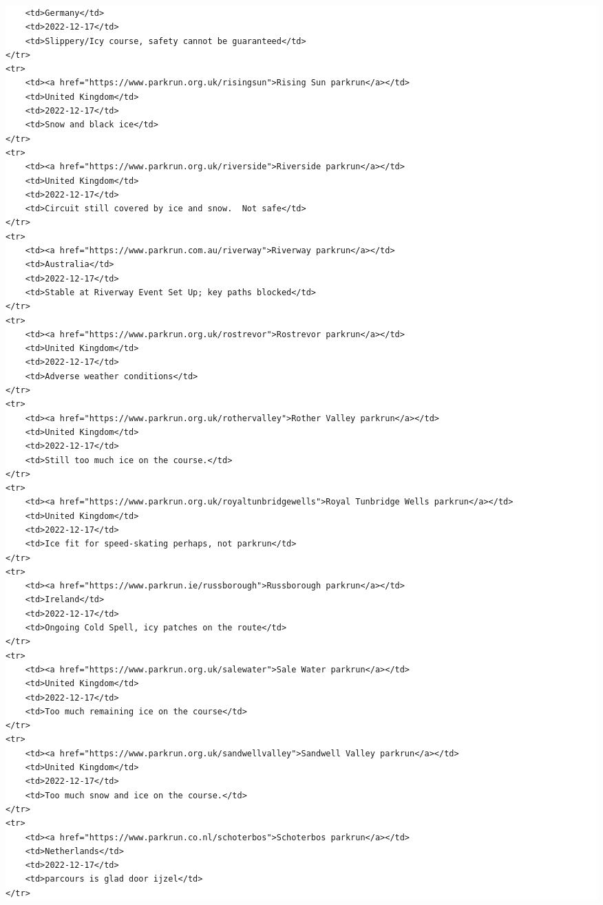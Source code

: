         <td>Germany</td>
        <td>2022-12-17</td>
        <td>Slippery/Icy course, safety cannot be guaranteed</td>
    </tr>
    <tr>
        <td><a href="https://www.parkrun.org.uk/risingsun">Rising Sun parkrun</a></td>
        <td>United Kingdom</td>
        <td>2022-12-17</td>
        <td>Snow and black ice</td>
    </tr>
    <tr>
        <td><a href="https://www.parkrun.org.uk/riverside">Riverside parkrun</a></td>
        <td>United Kingdom</td>
        <td>2022-12-17</td>
        <td>Circuit still covered by ice and snow.  Not safe</td>
    </tr>
    <tr>
        <td><a href="https://www.parkrun.com.au/riverway">Riverway parkrun</a></td>
        <td>Australia</td>
        <td>2022-12-17</td>
        <td>Stable at Riverway Event Set Up; key paths blocked</td>
    </tr>
    <tr>
        <td><a href="https://www.parkrun.org.uk/rostrevor">Rostrevor parkrun</a></td>
        <td>United Kingdom</td>
        <td>2022-12-17</td>
        <td>Adverse weather conditions</td>
    </tr>
    <tr>
        <td><a href="https://www.parkrun.org.uk/rothervalley">Rother Valley parkrun</a></td>
        <td>United Kingdom</td>
        <td>2022-12-17</td>
        <td>Still too much ice on the course.</td>
    </tr>
    <tr>
        <td><a href="https://www.parkrun.org.uk/royaltunbridgewells">Royal Tunbridge Wells parkrun</a></td>
        <td>United Kingdom</td>
        <td>2022-12-17</td>
        <td>Ice fit for speed-skating perhaps, not parkrun</td>
    </tr>
    <tr>
        <td><a href="https://www.parkrun.ie/russborough">Russborough parkrun</a></td>
        <td>Ireland</td>
        <td>2022-12-17</td>
        <td>Ongoing Cold Spell, icy patches on the route</td>
    </tr>
    <tr>
        <td><a href="https://www.parkrun.org.uk/salewater">Sale Water parkrun</a></td>
        <td>United Kingdom</td>
        <td>2022-12-17</td>
        <td>Too much remaining ice on the course</td>
    </tr>
    <tr>
        <td><a href="https://www.parkrun.org.uk/sandwellvalley">Sandwell Valley parkrun</a></td>
        <td>United Kingdom</td>
        <td>2022-12-17</td>
        <td>Too much snow and ice on the course.</td>
    </tr>
    <tr>
        <td><a href="https://www.parkrun.co.nl/schoterbos">Schoterbos parkrun</a></td>
        <td>Netherlands</td>
        <td>2022-12-17</td>
        <td>parcours is glad door ijzel</td>
    </tr>